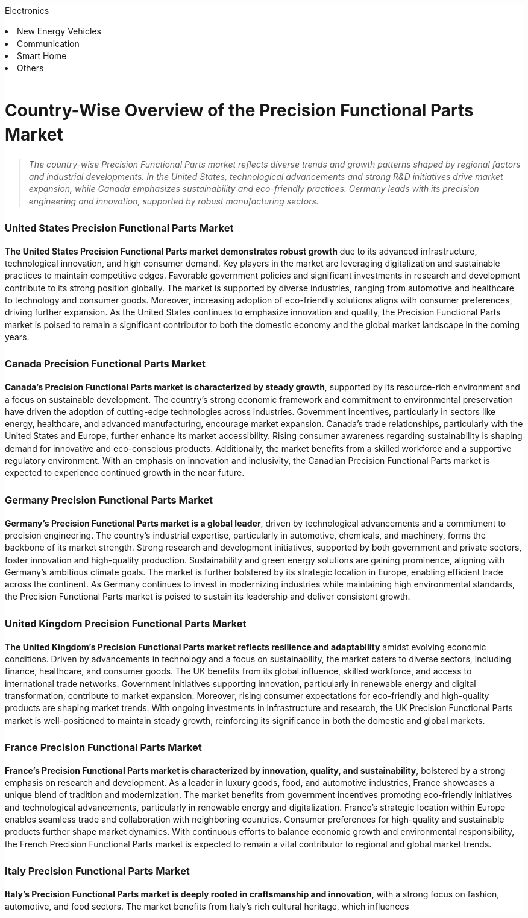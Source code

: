 Electronics</li><li>New Energy Vehicles</li><li>Communication</li><li>Smart Home</li><li>Others</li></ul><h1><span class="">Country-Wise Overview of the Precision Functional Parts Market<br /></span></h1><blockquote><p><em><span class="">The country-wise Precision Functional Parts market reflects diverse trends and growth patterns shaped by regional factors and industrial developments. In the United States, technological advancements and strong R&amp;D initiatives drive market expansion, while Canada emphasizes sustainability and eco-friendly practices. Germany leads with its precision engineering and innovation, supported by robust manufacturing sectors.</span></em></p></blockquote><h3><strong>United States Precision Functional Parts Market</strong></h3><p><strong>The United States Precision Functional Parts market demonstrates robust growth</strong> due to its advanced infrastructure, technological innovation, and high consumer demand. Key players in the market are leveraging digitalization and sustainable practices to maintain competitive edges. Favorable government policies and significant investments in research and development contribute to its strong position globally. The market is supported by diverse industries, ranging from automotive and healthcare to technology and consumer goods. Moreover, increasing adoption of eco-friendly solutions aligns with consumer preferences, driving further expansion. As the United States continues to emphasize innovation and quality, the Precision Functional Parts market is poised to remain a significant contributor to both the domestic economy and the global market landscape in the coming years.</p><h3><strong>Canada Precision Functional Parts Market</strong></h3><p><strong>Canada&rsquo;s Precision Functional Parts market is characterized by steady growth</strong>, supported by its resource-rich environment and a focus on sustainable development. The country&rsquo;s strong economic framework and commitment to environmental preservation have driven the adoption of cutting-edge technologies across industries. Government incentives, particularly in sectors like energy, healthcare, and advanced manufacturing, encourage market expansion. Canada&rsquo;s trade relationships, particularly with the United States and Europe, further enhance its market accessibility. Rising consumer awareness regarding sustainability is shaping demand for innovative and eco-conscious products. Additionally, the market benefits from a skilled workforce and a supportive regulatory environment. With an emphasis on innovation and inclusivity, the Canadian Precision Functional Parts market is expected to experience continued growth in the near future.</p><h3><strong>Germany Precision Functional Parts Market</strong></h3><p><strong>Germany&rsquo;s Precision Functional Parts market is a global leader</strong>, driven by technological advancements and a commitment to precision engineering. The country&rsquo;s industrial expertise, particularly in automotive, chemicals, and machinery, forms the backbone of its market strength. Strong research and development initiatives, supported by both government and private sectors, foster innovation and high-quality production. Sustainability and green energy solutions are gaining prominence, aligning with Germany&rsquo;s ambitious climate goals. The market is further bolstered by its strategic location in Europe, enabling efficient trade across the continent. As Germany continues to invest in modernizing industries while maintaining high environmental standards, the Precision Functional Parts market is poised to sustain its leadership and deliver consistent growth.</p><h3><strong>United Kingdom Precision Functional Parts Market</strong></h3><p><strong>The United Kingdom&rsquo;s Precision Functional Parts market reflects resilience and adaptability</strong> amidst evolving economic conditions. Driven by advancements in technology and a focus on sustainability, the market caters to diverse sectors, including finance, healthcare, and consumer goods. The UK benefits from its global influence, skilled workforce, and access to international trade networks. Government initiatives supporting innovation, particularly in renewable energy and digital transformation, contribute to market expansion. Moreover, rising consumer expectations for eco-friendly and high-quality products are shaping market trends. With ongoing investments in infrastructure and research, the UK Precision Functional Parts market is well-positioned to maintain steady growth, reinforcing its significance in both the domestic and global markets.</p><h3><strong>France Precision Functional Parts Market</strong></h3><p><strong>France&rsquo;s Precision Functional Parts market is characterized by innovation, quality, and sustainability</strong>, bolstered by a strong emphasis on research and development. As a leader in luxury goods, food, and automotive industries, France showcases a unique blend of tradition and modernization. The market benefits from government incentives promoting eco-friendly initiatives and technological advancements, particularly in renewable energy and digitalization. France&rsquo;s strategic location within Europe enables seamless trade and collaboration with neighboring countries. Consumer preferences for high-quality and sustainable products further shape market dynamics. With continuous efforts to balance economic growth and environmental responsibility, the French Precision Functional Parts market is expected to remain a vital contributor to regional and global market trends.</p><h3><strong>Italy Precision Functional Parts Market</strong></h3><p><strong>Italy&rsquo;s Precision Functional Parts market is deeply rooted in craftsmanship and innovation</strong>, with a strong focus on fashion, automotive, and food sectors. The market benefits from Italy&rsquo;s rich cultural heritage, which influences